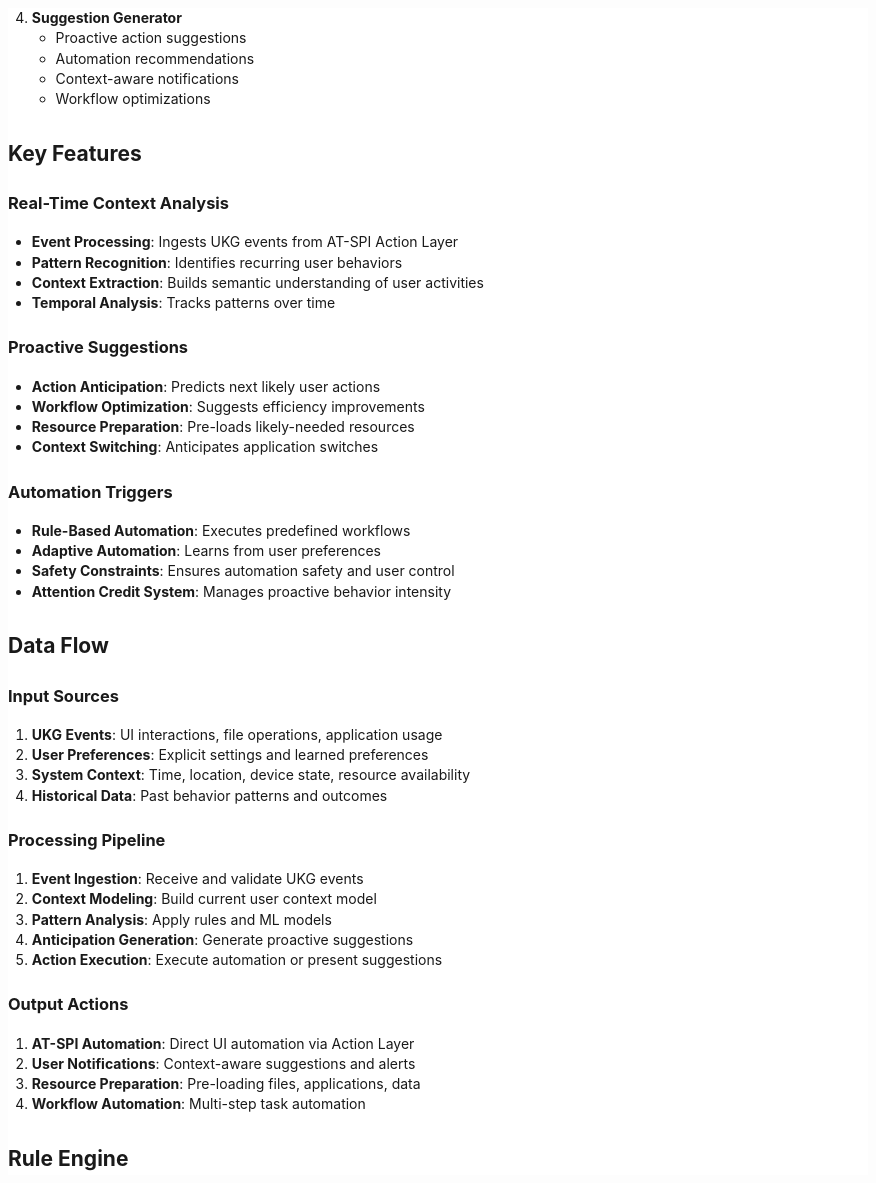 4. **Suggestion Generator**
   - Proactive action suggestions
   - Automation recommendations
   - Context-aware notifications
   - Workflow optimizations

## Key Features

### Real-Time Context Analysis
- **Event Processing**: Ingests UKG events from AT-SPI Action Layer
- **Pattern Recognition**: Identifies recurring user behaviors
- **Context Extraction**: Builds semantic understanding of user activities
- **Temporal Analysis**: Tracks patterns over time

### Proactive Suggestions
- **Action Anticipation**: Predicts next likely user actions
- **Workflow Optimization**: Suggests efficiency improvements
- **Resource Preparation**: Pre-loads likely-needed resources
- **Context Switching**: Anticipates application switches

### Automation Triggers
- **Rule-Based Automation**: Executes predefined workflows
- **Adaptive Automation**: Learns from user preferences
- **Safety Constraints**: Ensures automation safety and user control
- **Attention Credit System**: Manages proactive behavior intensity

## Data Flow

### Input Sources
1. **UKG Events**: UI interactions, file operations, application usage
2. **User Preferences**: Explicit settings and learned preferences
3. **System Context**: Time, location, device state, resource availability
4. **Historical Data**: Past behavior patterns and outcomes

### Processing Pipeline
1. **Event Ingestion**: Receive and validate UKG events
2. **Context Modeling**: Build current user context model
3. **Pattern Analysis**: Apply rules and ML models
4. **Anticipation Generation**: Generate proactive suggestions
5. **Action Execution**: Execute automation or present suggestions

### Output Actions
1. **AT-SPI Automation**: Direct UI automation via Action Layer
2. **User Notifications**: Context-aware suggestions and alerts
3. **Resource Preparation**: Pre-loading files, applications, data
4. **Workflow Automation**: Multi-step task automation

## Rule Engine

